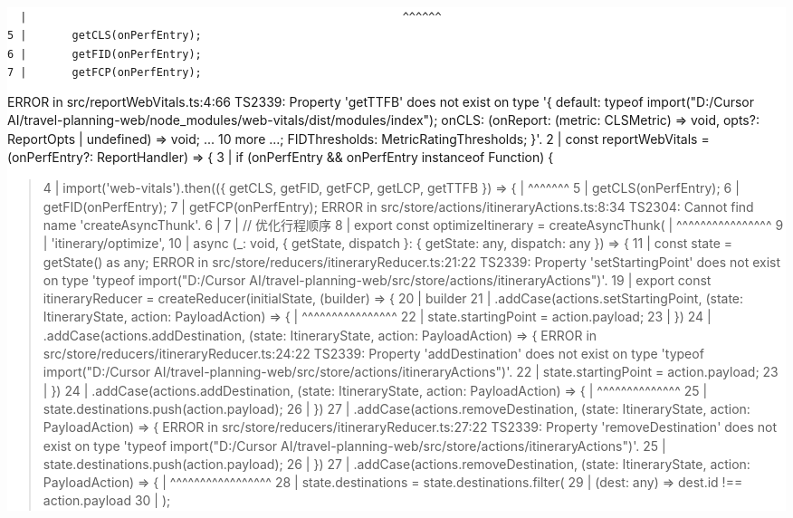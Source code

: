       |                                                          ^^^^^^
    5 |       getCLS(onPerfEntry);
    6 |       getFID(onPerfEntry);
    7 |       getFCP(onPerfEntry);
ERROR in src/reportWebVitals.ts:4:66
TS2339: Property 'getTTFB' does not exist on type '{ default: typeof import("D:/Cursor AI/travel-planning-web/node_modules/web-vitals/dist/modules/index"); onCLS: (onReport: (metric: CLSMetric) => void, opts?: ReportOpts | undefined) => void; ... 10 more ...; FIDThresholds: MetricRatingThresholds; }'.
    2 | const reportWebVitals = (onPerfEntry?: ReportHandler) => {
    3 |   if (onPerfEntry && onPerfEntry instanceof Function) {
  > 4 |     import('web-vitals').then(({ getCLS, getFID, getFCP, getLCP, getTTFB }) => {
      |                                                                  ^^^^^^^
    5 |       getCLS(onPerfEntry);
    6 |       getFID(onPerfEntry);
    7 |       getFCP(onPerfEntry);
ERROR in src/store/actions/itineraryActions.ts:8:34
TS2304: Cannot find name 'createAsyncThunk'.
     6 |
     7 | // 优化行程顺序
  >  8 | export const optimizeItinerary = createAsyncThunk(
       |                                  ^^^^^^^^^^^^^^^^
     9 |   'itinerary/optimize',
    10 |   async (_: void, { getState, dispatch }: { getState: any, dispatch: any }) => {
    11 |     const state = getState() as any;
ERROR in src/store/reducers/itineraryReducer.ts:21:22
TS2339: Property 'setStartingPoint' does not exist on type 'typeof import("D:/Cursor AI/travel-planning-web/src/store/actions/itineraryActions")'.
    19 | export const itineraryReducer = createReducer(initialState, (builder) => {
    20 |   builder
  > 21 |     .addCase(actions.setStartingPoint, (state: ItineraryState, action: PayloadAction<any>) => {
       |                      ^^^^^^^^^^^^^^^^
    22 |       state.startingPoint = action.payload;
    23 |     })
    24 |     .addCase(actions.addDestination, (state: ItineraryState, action: PayloadAction<any>) => {
ERROR in src/store/reducers/itineraryReducer.ts:24:22
TS2339: Property 'addDestination' does not exist on type 'typeof import("D:/Cursor AI/travel-planning-web/src/store/actions/itineraryActions")'.
    22 |       state.startingPoint = action.payload;
    23 |     })
  > 24 |     .addCase(actions.addDestination, (state: ItineraryState, action: PayloadAction<any>) => {
       |                      ^^^^^^^^^^^^^^
    25 |       state.destinations.push(action.payload);
    26 |     })
    27 |     .addCase(actions.removeDestination, (state: ItineraryState, action: PayloadAction<string>) => {
ERROR in src/store/reducers/itineraryReducer.ts:27:22
TS2339: Property 'removeDestination' does not exist on type 'typeof import("D:/Cursor AI/travel-planning-web/src/store/actions/itineraryActions")'.
    25 |       state.destinations.push(action.payload);
    26 |     })
  > 27 |     .addCase(actions.removeDestination, (state: ItineraryState, action: PayloadAction<string>) => {
       |                      ^^^^^^^^^^^^^^^^^
    28 |       state.destinations = state.destinations.filter(
    29 |         (dest: any) => dest.id !== action.payload
    30 |       );